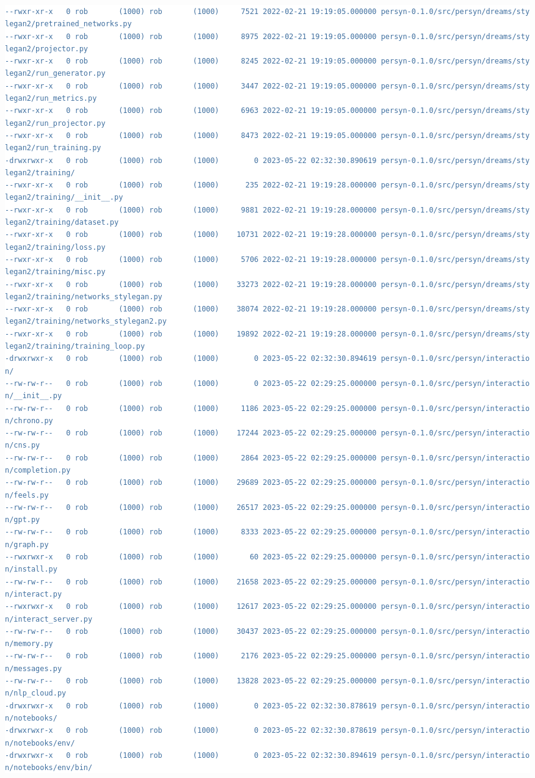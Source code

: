 ```diff
--rwxr-xr-x   0 rob       (1000) rob       (1000)     7521 2022-02-21 19:19:05.000000 persyn-0.1.0/src/persyn/dreams/stylegan2/pretrained_networks.py
--rwxr-xr-x   0 rob       (1000) rob       (1000)     8975 2022-02-21 19:19:05.000000 persyn-0.1.0/src/persyn/dreams/stylegan2/projector.py
--rwxr-xr-x   0 rob       (1000) rob       (1000)     8245 2022-02-21 19:19:05.000000 persyn-0.1.0/src/persyn/dreams/stylegan2/run_generator.py
--rwxr-xr-x   0 rob       (1000) rob       (1000)     3447 2022-02-21 19:19:05.000000 persyn-0.1.0/src/persyn/dreams/stylegan2/run_metrics.py
--rwxr-xr-x   0 rob       (1000) rob       (1000)     6963 2022-02-21 19:19:05.000000 persyn-0.1.0/src/persyn/dreams/stylegan2/run_projector.py
--rwxr-xr-x   0 rob       (1000) rob       (1000)     8473 2022-02-21 19:19:05.000000 persyn-0.1.0/src/persyn/dreams/stylegan2/run_training.py
-drwxrwxr-x   0 rob       (1000) rob       (1000)        0 2023-05-22 02:32:30.890619 persyn-0.1.0/src/persyn/dreams/stylegan2/training/
--rwxr-xr-x   0 rob       (1000) rob       (1000)      235 2022-02-21 19:19:28.000000 persyn-0.1.0/src/persyn/dreams/stylegan2/training/__init__.py
--rwxr-xr-x   0 rob       (1000) rob       (1000)     9881 2022-02-21 19:19:28.000000 persyn-0.1.0/src/persyn/dreams/stylegan2/training/dataset.py
--rwxr-xr-x   0 rob       (1000) rob       (1000)    10731 2022-02-21 19:19:28.000000 persyn-0.1.0/src/persyn/dreams/stylegan2/training/loss.py
--rwxr-xr-x   0 rob       (1000) rob       (1000)     5706 2022-02-21 19:19:28.000000 persyn-0.1.0/src/persyn/dreams/stylegan2/training/misc.py
--rwxr-xr-x   0 rob       (1000) rob       (1000)    33273 2022-02-21 19:19:28.000000 persyn-0.1.0/src/persyn/dreams/stylegan2/training/networks_stylegan.py
--rwxr-xr-x   0 rob       (1000) rob       (1000)    38074 2022-02-21 19:19:28.000000 persyn-0.1.0/src/persyn/dreams/stylegan2/training/networks_stylegan2.py
--rwxr-xr-x   0 rob       (1000) rob       (1000)    19892 2022-02-21 19:19:28.000000 persyn-0.1.0/src/persyn/dreams/stylegan2/training/training_loop.py
-drwxrwxr-x   0 rob       (1000) rob       (1000)        0 2023-05-22 02:32:30.894619 persyn-0.1.0/src/persyn/interaction/
--rw-rw-r--   0 rob       (1000) rob       (1000)        0 2023-05-22 02:29:25.000000 persyn-0.1.0/src/persyn/interaction/__init__.py
--rw-rw-r--   0 rob       (1000) rob       (1000)     1186 2023-05-22 02:29:25.000000 persyn-0.1.0/src/persyn/interaction/chrono.py
--rw-rw-r--   0 rob       (1000) rob       (1000)    17244 2023-05-22 02:29:25.000000 persyn-0.1.0/src/persyn/interaction/cns.py
--rw-rw-r--   0 rob       (1000) rob       (1000)     2864 2023-05-22 02:29:25.000000 persyn-0.1.0/src/persyn/interaction/completion.py
--rw-rw-r--   0 rob       (1000) rob       (1000)    29689 2023-05-22 02:29:25.000000 persyn-0.1.0/src/persyn/interaction/feels.py
--rw-rw-r--   0 rob       (1000) rob       (1000)    26517 2023-05-22 02:29:25.000000 persyn-0.1.0/src/persyn/interaction/gpt.py
--rw-rw-r--   0 rob       (1000) rob       (1000)     8333 2023-05-22 02:29:25.000000 persyn-0.1.0/src/persyn/interaction/graph.py
--rwxrwxr-x   0 rob       (1000) rob       (1000)       60 2023-05-22 02:29:25.000000 persyn-0.1.0/src/persyn/interaction/install.py
--rw-rw-r--   0 rob       (1000) rob       (1000)    21658 2023-05-22 02:29:25.000000 persyn-0.1.0/src/persyn/interaction/interact.py
--rwxrwxr-x   0 rob       (1000) rob       (1000)    12617 2023-05-22 02:29:25.000000 persyn-0.1.0/src/persyn/interaction/interact_server.py
--rw-rw-r--   0 rob       (1000) rob       (1000)    30437 2023-05-22 02:29:25.000000 persyn-0.1.0/src/persyn/interaction/memory.py
--rw-rw-r--   0 rob       (1000) rob       (1000)     2176 2023-05-22 02:29:25.000000 persyn-0.1.0/src/persyn/interaction/messages.py
--rw-rw-r--   0 rob       (1000) rob       (1000)    13828 2023-05-22 02:29:25.000000 persyn-0.1.0/src/persyn/interaction/nlp_cloud.py
-drwxrwxr-x   0 rob       (1000) rob       (1000)        0 2023-05-22 02:32:30.878619 persyn-0.1.0/src/persyn/interaction/notebooks/
-drwxrwxr-x   0 rob       (1000) rob       (1000)        0 2023-05-22 02:32:30.878619 persyn-0.1.0/src/persyn/interaction/notebooks/env/
-drwxrwxr-x   0 rob       (1000) rob       (1000)        0 2023-05-22 02:32:30.894619 persyn-0.1.0/src/persyn/interaction/notebooks/env/bin/
```
